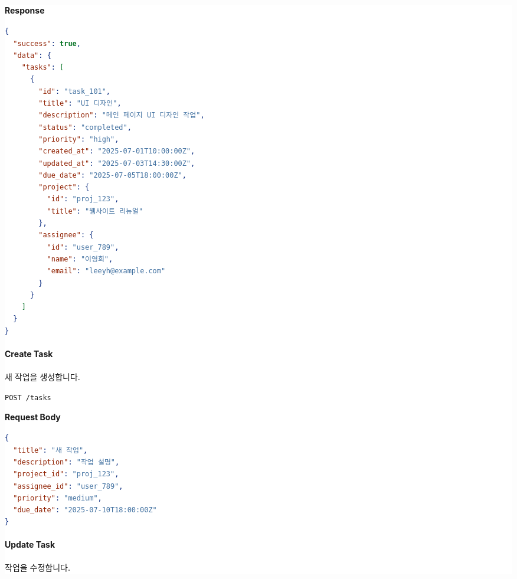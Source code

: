 **Response**

```json
{
  "success": true,
  "data": {
    "tasks": [
      {
        "id": "task_101",
        "title": "UI 디자인",
        "description": "메인 페이지 UI 디자인 작업",
        "status": "completed",
        "priority": "high",
        "created_at": "2025-07-01T10:00:00Z",
        "updated_at": "2025-07-03T14:30:00Z",
        "due_date": "2025-07-05T18:00:00Z",
        "project": {
          "id": "proj_123",
          "title": "웹사이트 리뉴얼"
        },
        "assignee": {
          "id": "user_789",
          "name": "이영희",
          "email": "leeyh@example.com"
        }
      }
    ]
  }
}
```

#### Create Task

새 작업을 생성합니다.

```http
POST /tasks
```

**Request Body**

```json
{
  "title": "새 작업",
  "description": "작업 설명",
  "project_id": "proj_123",
  "assignee_id": "user_789",
  "priority": "medium",
  "due_date": "2025-07-10T18:00:00Z"
}
```

#### Update Task

작업을 수정합니다.
